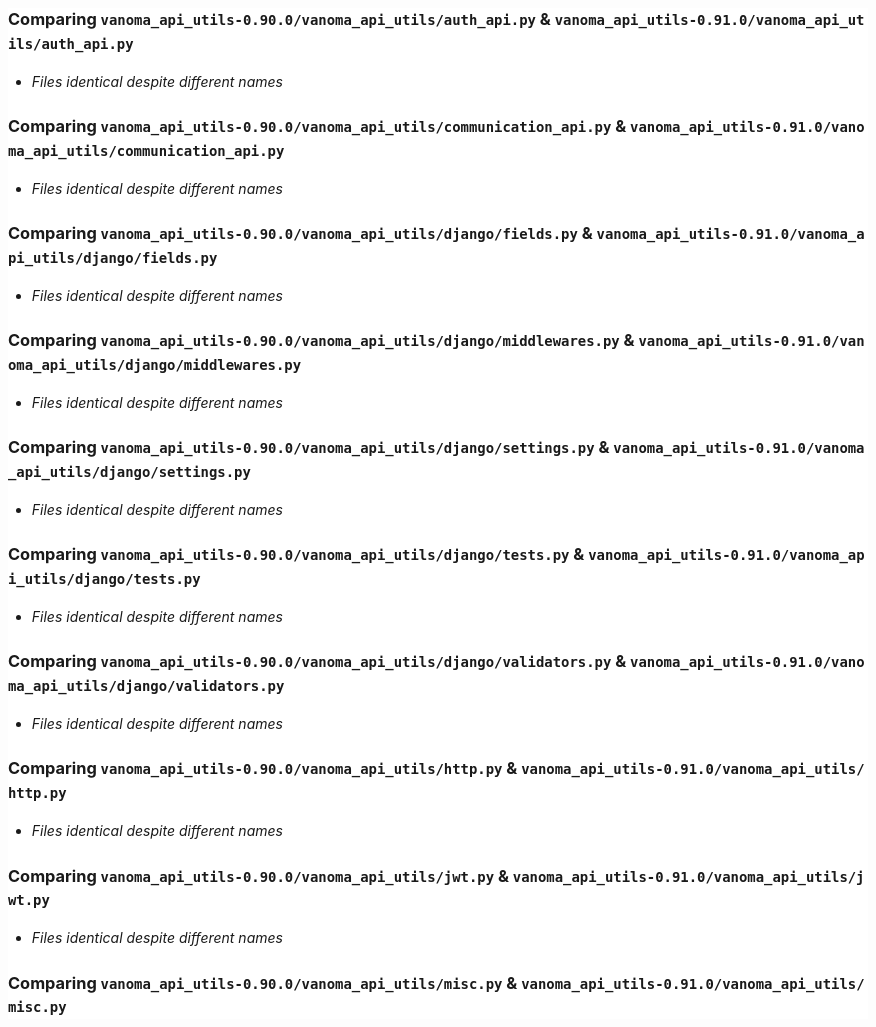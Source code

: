 ### Comparing `vanoma_api_utils-0.90.0/vanoma_api_utils/auth_api.py` & `vanoma_api_utils-0.91.0/vanoma_api_utils/auth_api.py`

 * *Files identical despite different names*

### Comparing `vanoma_api_utils-0.90.0/vanoma_api_utils/communication_api.py` & `vanoma_api_utils-0.91.0/vanoma_api_utils/communication_api.py`

 * *Files identical despite different names*

### Comparing `vanoma_api_utils-0.90.0/vanoma_api_utils/django/fields.py` & `vanoma_api_utils-0.91.0/vanoma_api_utils/django/fields.py`

 * *Files identical despite different names*

### Comparing `vanoma_api_utils-0.90.0/vanoma_api_utils/django/middlewares.py` & `vanoma_api_utils-0.91.0/vanoma_api_utils/django/middlewares.py`

 * *Files identical despite different names*

### Comparing `vanoma_api_utils-0.90.0/vanoma_api_utils/django/settings.py` & `vanoma_api_utils-0.91.0/vanoma_api_utils/django/settings.py`

 * *Files identical despite different names*

### Comparing `vanoma_api_utils-0.90.0/vanoma_api_utils/django/tests.py` & `vanoma_api_utils-0.91.0/vanoma_api_utils/django/tests.py`

 * *Files identical despite different names*

### Comparing `vanoma_api_utils-0.90.0/vanoma_api_utils/django/validators.py` & `vanoma_api_utils-0.91.0/vanoma_api_utils/django/validators.py`

 * *Files identical despite different names*

### Comparing `vanoma_api_utils-0.90.0/vanoma_api_utils/http.py` & `vanoma_api_utils-0.91.0/vanoma_api_utils/http.py`

 * *Files identical despite different names*

### Comparing `vanoma_api_utils-0.90.0/vanoma_api_utils/jwt.py` & `vanoma_api_utils-0.91.0/vanoma_api_utils/jwt.py`

 * *Files identical despite different names*

### Comparing `vanoma_api_utils-0.90.0/vanoma_api_utils/misc.py` & `vanoma_api_utils-0.91.0/vanoma_api_utils/misc.py`
